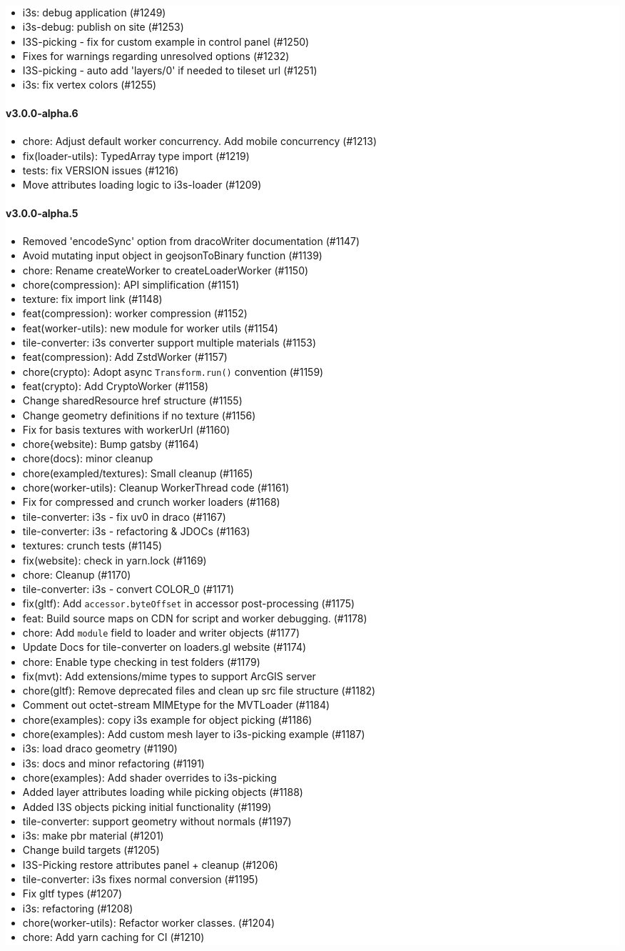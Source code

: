 - i3s: debug application (#1249)
- i3s-debug: publish on site (#1253)
- I3S-picking - fix for custom example in control panel (#1250)
- Fixes for warnings regarding unresolved options (#1232)
- I3S-picking - auto add 'layers/0' if needed to tileset url (#1251)
- i3s: fix vertex colors (#1255)

#### v3.0.0-alpha.6

- chore: Adjust default worker concurrency. Add mobile concurrency (#1213)
- fix(loader-utils): TypedArray type import (#1219)
- tests: fix VERSION issues (#1216)
- Move attributes loading logic to i3s-loader (#1209)

#### v3.0.0-alpha.5

- Removed 'encodeSync' option from dracoWriter documentation (#1147)
- Avoid mutating input object in geojsonToBinary function (#1139)
- chore: Rename createWorker to createLoaderWorker (#1150)
- chore(compression): API simplification (#1151)
- texture: fix import link (#1148)
- feat(compression): worker compression (#1152)
- feat(worker-utils): new module for worker utils (#1154)
- tile-converter: i3s converter support multiple materials (#1153)
- feat(compression): Add ZstdWorker (#1157)
- chore(crypto): Adopt async `Transform.run()` convention (#1159)
- feat(crypto): Add CryptoWorker (#1158)
- Change sharedResource href structure (#1155)
- Change geometry definitions if no texture (#1156)
- Fix for basis textures with workerUrl (#1160)
- chore{website): Bump gatsby (#1164)
- chore(docs): minor cleanup
- chore(exampled/textures): Small cleanup (#1165)
- chore(worker-utils): Cleanup WorkerThread code (#1161)
- Fix for compressed and crunch worker loaders (#1168)
- tile-converter: i3s - fix uv0 in draco (#1167)
- tile-converter: i3s - refactoring & JDOCs (#1163)
- textures: crunch tests (#1145)
- fix(website): check in yarn.lock (#1169)
- chore: Cleanup (#1170)
- tile-converter: i3s - convert COLOR_0 (#1171)
- fix(gltf): Add `accessor.byteOffset` in accessor post-processing (#1175)
- feat: Build source maps on CDN for script and worker debugging. (#1178)
- chore: Add `module` field to loader and writer objects (#1177)
- Update Docs for tile-converter on loaders.gl website (#1174)
- chore: Enable type checking in test folders (#1179)
- fix(mvt): Add extensions/mime types to support ArcGIS server
- chore(gltf): Remove deprecated files and clean up src file structure (#1182)
- Comment out octet-stream MIMEtype for the MVTLoader (#1184)
- chore(examples): copy i3s example for object picking (#1186)
- chore(examples): Add custom mesh layer to i3s-picking example (#1187)
- i3s: load draco geometry (#1190)
- i3s: docs and minor refactoring (#1191)
- chore(examples): Add shader overrides to i3s-picking
- Added layer attributes loading while picking objects (#1188)
- Added I3S objects picking initial functionality (#1199)
- tile-converter: support geometry without normals (#1197)
- i3s: make pbr material (#1201)
- Change build targets (#1205)
- I3S-Picking restore attributes panel + cleanup (#1206)
- tile-converter: i3s fixes normal conversion (#1195)
- Fix gltf types (#1207)
- i3s: refactoring (#1208)
- chore(worker-utils): Refactor worker classes. (#1204)
- chore: Add yarn caching for CI (#1210)